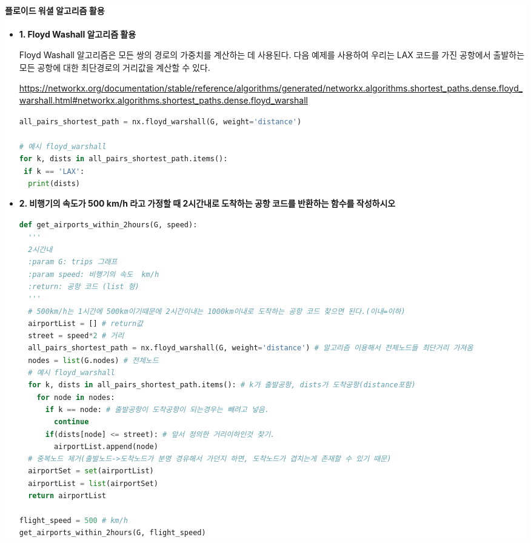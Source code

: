

#### 플로이드 워셜 알고리즘 활용

* **1. Floyd Washall 알고리즘 활용**

  Floyd Washall 알고리즘은 모든 쌍의 경로의 가중치를 계산하는 데 사용된다. 다음 예제를 사용하여 우리는 LAX 코드를 가진 공항에서 출발하는 모든 공항에 대한 최단경로의 거리값을 계산할 수 있다.

  https://networkx.org/documentation/stable/reference/algorithms/generated/networkx.algorithms.shortest_paths.dense.floyd_warshall.html#networkx.algorithms.shortest_paths.dense.floyd_warshall

  ```python
  all_pairs_shortest_path = nx.floyd_warshall(G, weight='distance')
  
  # 예시 floyd_warshall
  for k, dists in all_pairs_shortest_path.items():
   if k == 'LAX':
    print(dists)
  ```

* **2. 비행기의 속도가 500 km/h 라고 가정할 때 2시간내로 도착하는 공항 코드를 반환하는 함수를 작성하시오**

  ```python
  def get_airports_within_2hours(G, speed):
    '''
    2시간내
    :param G: trips 그래프
    :param speed: 비행기의 속도  km/h
    :return: 공항 코드 (list 형)
    '''
    # 500km/h는 1시간에 500km이기때문에 2시간이내는 1000km이내로 도착하는 공항 코드 찾으면 된다.(이내=이하)
    airportList = [] # return값
    street = speed*2 # 거리
    all_pairs_shortest_path = nx.floyd_warshall(G, weight='distance') # 알고리즘 이용해서 전체노드들 최단거리 가져옴
    nodes = list(G.nodes) # 전체노드
    # 예시 floyd_warshall
    for k, dists in all_pairs_shortest_path.items(): # k가 출발공항, dists가 도착공항(distance포함)
      for node in nodes:
        if k == node: # 출발공항이 도착공항이 되는경우는 빼려고 넣음.
          continue
        if(dists[node] <= street): # 앞서 정의한 거리이하인것 찾기.
          airportList.append(node)
    # 중복노드 제거(출발노드->도착노드가 분명 경유해서 가던지 하면, 도착노드가 겹치는게 존재할 수 있기 때문)
    airportSet = set(airportList)
    airportList = list(airportSet)
    return airportList
  
  flight_speed = 500 # km/h
  get_airports_within_2hours(G, flight_speed)
  ```

  

